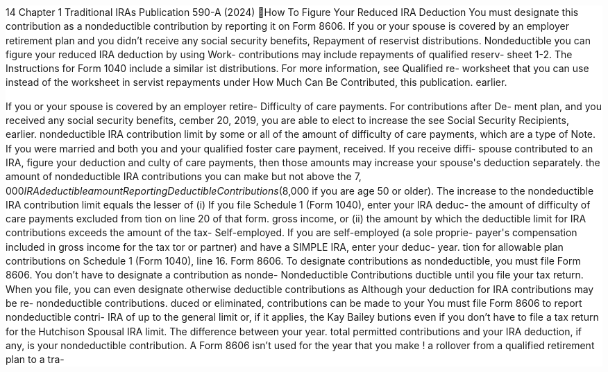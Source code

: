 14                                                            Chapter 1        Traditional IRAs                      Publication 590-A (2024)
How To Figure Your Reduced IRA Deduction                                                               You must designate this contribution as a nondeductible
                                                                                                       contribution by reporting it on Form 8606.
If you or your spouse is covered by an employer retirement
plan and you didn’t receive any social security benefits,                                              Repayment of reservist distributions. Nondeductible
you can figure your reduced IRA deduction by using Work-                                               contributions may include repayments of qualified reserv-
sheet 1-2. The Instructions for Form 1040 include a similar                                            ist distributions. For more information, see Qualified re-
worksheet that you can use instead of the worksheet in                                                 servist repayments under How Much Can Be Contributed,
this publication.                                                                                      earlier.

  If you or your spouse is covered by an employer retire-                                              Difficulty of care payments. For contributions after De-
ment plan, and you received any social security benefits,                                              cember 20, 2019, you are able to elect to increase the
see Social Security Recipients, earlier.                                                               nondeductible IRA contribution limit by some or all of the
                                                                                                       amount of difficulty of care payments, which are a type of
  Note. If you were married and both you and your                                                      qualified foster care payment, received. If you receive diffi-
spouse contributed to an IRA, figure your deduction and                                                culty of care payments, then those amounts may increase
your spouse's deduction separately.                                                                    the amount of nondeductible IRA contributions you can
                                                                                                       make but not above the $7,000 IRA deductible amount
Reporting Deductible Contributions                                                                     ($8,000 if you are age 50 or older). The increase to the
                                                                                                       nondeductible IRA contribution limit equals the lesser of (i)
If you file Schedule 1 (Form 1040), enter your IRA deduc-                                              the amount of difficulty of care payments excluded from
tion on line 20 of that form.                                                                          gross income, or (ii) the amount by which the deductible
                                                                                                       limit for IRA contributions exceeds the amount of the tax-
Self-employed. If you are self-employed (a sole proprie-                                               payer's compensation included in gross income for the tax
tor or partner) and have a SIMPLE IRA, enter your deduc-                                               year.
tion for allowable plan contributions on Schedule 1 (Form
1040), line 16.                                                                                        Form 8606. To designate contributions as nondeductible,
                                                                                                       you must file Form 8606.
                                                                                                         You don’t have to designate a contribution as nonde-
Nondeductible Contributions                                                                            ductible until you file your tax return. When you file, you
                                                                                                       can even designate otherwise deductible contributions as
Although your deduction for IRA contributions may be re-                                               nondeductible contributions.
duced or eliminated, contributions can be made to your                                                   You must file Form 8606 to report nondeductible contri-
IRA of up to the general limit or, if it applies, the Kay Bailey                                       butions even if you don’t have to file a tax return for the
Hutchison Spousal IRA limit. The difference between your                                               year.
total permitted contributions and your IRA deduction, if
any, is your nondeductible contribution.                                                                        A Form 8606 isn’t used for the year that you make
                                                                                                            !   a rollover from a qualified retirement plan to a tra-